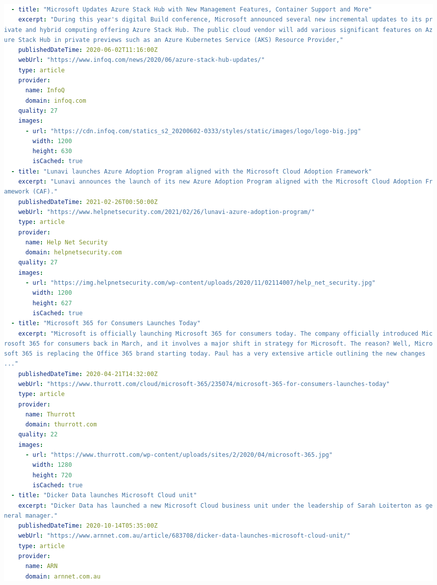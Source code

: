 ```yaml
  - title: "Microsoft Updates Azure Stack Hub with New Management Features, Container Support and More"
    excerpt: "During this year's digital Build conference, Microsoft announced several new incremental updates to its private and hybrid computing offering Azure Stack Hub. The public cloud vendor will add various significant features on Azure Stack Hub in private previews such as an Azure Kubernetes Service (AKS) Resource Provider,"
    publishedDateTime: 2020-06-02T11:16:00Z
    webUrl: "https://www.infoq.com/news/2020/06/azure-stack-hub-updates/"
    type: article
    provider:
      name: InfoQ
      domain: infoq.com
    quality: 27
    images:
      - url: "https://cdn.infoq.com/statics_s2_20200602-0333/styles/static/images/logo/logo-big.jpg"
        width: 1200
        height: 630
        isCached: true
  - title: "Lunavi launches Azure Adoption Program aligned with the Microsoft Cloud Adoption Framework"
    excerpt: "Lunavi announces the launch of its new Azure Adoption Program aligned with the Microsoft Cloud Adoption Framework (CAF)."
    publishedDateTime: 2021-02-26T00:50:00Z
    webUrl: "https://www.helpnetsecurity.com/2021/02/26/lunavi-azure-adoption-program/"
    type: article
    provider:
      name: Help Net Security
      domain: helpnetsecurity.com
    quality: 27
    images:
      - url: "https://img.helpnetsecurity.com/wp-content/uploads/2020/11/02114007/help_net_security.jpg"
        width: 1200
        height: 627
        isCached: true
  - title: "Microsoft 365 for Consumers Launches Today"
    excerpt: "Microsoft is officially launching Microsoft 365 for consumers today. The company officially introduced Microsoft 365 for consumers back in March, and it involves a major shift in strategy for Microsoft. The reason? Well, Microsoft 365 is replacing the Office 365 brand starting today. Paul has a very extensive article outlining the new changes ..."
    publishedDateTime: 2020-04-21T14:32:00Z
    webUrl: "https://www.thurrott.com/cloud/microsoft-365/235074/microsoft-365-for-consumers-launches-today"
    type: article
    provider:
      name: Thurrott
      domain: thurrott.com
    quality: 22
    images:
      - url: "https://www.thurrott.com/wp-content/uploads/sites/2/2020/04/microsoft-365.jpg"
        width: 1280
        height: 720
        isCached: true
  - title: "Dicker Data launches Microsoft Cloud unit"
    excerpt: "Dicker Data has launched a new Microsoft Cloud business unit under the leadership of Sarah Loiterton as general manager."
    publishedDateTime: 2020-10-14T05:35:00Z
    webUrl: "https://www.arnnet.com.au/article/683708/dicker-data-launches-microsoft-cloud-unit/"
    type: article
    provider:
      name: ARN
      domain: arnnet.com.au
```